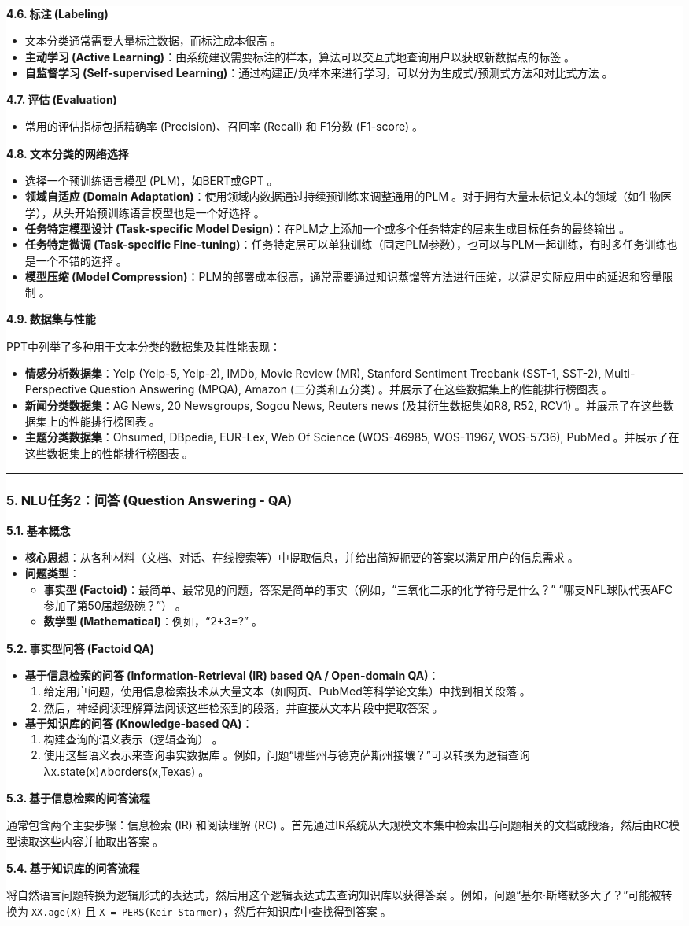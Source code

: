 **4.6. 标注 (Labeling)**

*   文本分类通常需要大量标注数据，而标注成本很高 。  
*   **主动学习 (Active Learning)**：由系统建议需要标注的样本，算法可以交互式地查询用户以获取新数据点的标签 。  
*   **自监督学习 (Self-supervised Learning)**：通过构建正/负样本来进行学习，可以分为生成式/预测式方法和对比式方法 。  

**4.7. 评估 (Evaluation)**

*   常用的评估指标包括精确率 (Precision)、召回率 (Recall) 和 F1分数 (F1-score) 。  

**4.8. 文本分类的网络选择**

*   选择一个预训练语言模型 (PLM)，如BERT或GPT 。  
*   **领域自适应 (Domain Adaptation)**：使用领域内数据通过持续预训练来调整通用的PLM 。对于拥有大量未标记文本的领域（如生物医学），从头开始预训练语言模型也是一个好选择 。  
*   **任务特定模型设计 (Task-specific Model Design)**：在PLM之上添加一个或多个任务特定的层来生成目标任务的最终输出 。  
*   **任务特定微调 (Task-specific Fine-tuning)**：任务特定层可以单独训练（固定PLM参数），也可以与PLM一起训练，有时多任务训练也是一个不错的选择 。  
*   **模型压缩 (Model Compression)**：PLM的部署成本很高，通常需要通过知识蒸馏等方法进行压缩，以满足实际应用中的延迟和容量限制 。  

**4.9. 数据集与性能**

PPT中列举了多种用于文本分类的数据集及其性能表现：

*   **情感分析数据集**：Yelp (Yelp-5, Yelp-2), IMDb, Movie Review (MR), Stanford Sentiment Treebank (SST-1, SST-2), Multi-Perspective Question Answering (MPQA), Amazon (二分类和五分类) 。并展示了在这些数据集上的性能排行榜图表 。  
*   **新闻分类数据集**：AG News, 20 Newsgroups, Sogou News, Reuters news (及其衍生数据集如R8, R52, RCV1) 。并展示了在这些数据集上的性能排行榜图表 。  
*   **主题分类数据集**：Ohsumed, DBpedia, EUR-Lex, Web Of Science (WOS-46985, WOS-11967, WOS-5736), PubMed 。并展示了在这些数据集上的性能排行榜图表 。  

* * *

### 5\. NLU任务2：问答 (Question Answering - QA)

**5.1. 基本概念**

*   **核心思想**：从各种材料（文档、对话、在线搜索等）中提取信息，并给出简短扼要的答案以满足用户的信息需求 。  
*   **问题类型**：
    *   **事实型 (Factoid)**：最简单、最常见的问题，答案是简单的事实（例如，“三氧化二汞的化学符号是什么？” “哪支NFL球队代表AFC参加了第50届超级碗？”） 。  
    *   **数学型 (Mathematical)**：例如，“2+3=?” 。  

**5.2. 事实型问答 (Factoid QA)**  

*   **基于信息检索的问答 (Information-Retrieval (IR) based QA / Open-domain QA)**：
    1.  给定用户问题，使用信息检索技术从大量文本（如网页、PubMed等科学论文集）中找到相关段落 。  
    2.  然后，神经阅读理解算法阅读这些检索到的段落，并直接从文本片段中提取答案 。  
*   **基于知识库的问答 (Knowledge-based QA)**：
    1.  构建查询的语义表示（逻辑查询） 。  
    2.  使用这些语义表示来查询事实数据库 。例如，问题“哪些州与德克萨斯州接壤？”可以转换为逻辑查询 λx.state(x)∧borders(x,Texas) 。  

**5.3. 基于信息检索的问答流程**

通常包含两个主要步骤：信息检索 (IR) 和阅读理解 (RC) 。首先通过IR系统从大规模文本集中检索出与问题相关的文档或段落，然后由RC模型读取这些内容并抽取出答案 。  

**5.4. 基于知识库的问答流程**

将自然语言问题转换为逻辑形式的表达式，然后用这个逻辑表达式去查询知识库以获得答案 。例如，问题“基尔·斯塔默多大了？”可能被转换为 `XX.age(X)` 且 `X = PERS(Keir Starmer)`，然后在知识库中查找得到答案 。  
